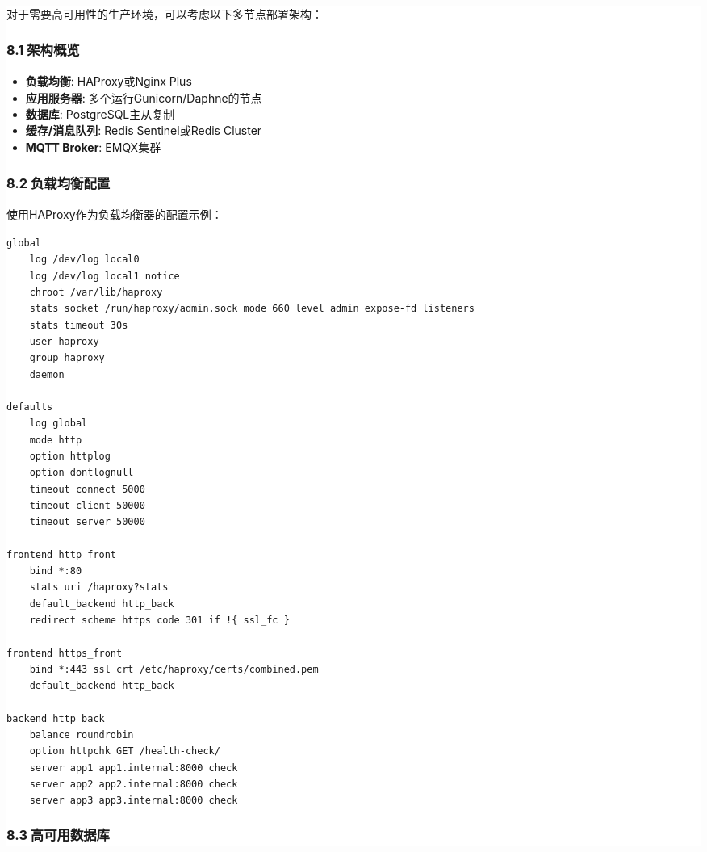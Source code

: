 对于需要高可用性的生产环境，可以考虑以下多节点部署架构：

### 8.1 架构概览

- **负载均衡**: HAProxy或Nginx Plus
- **应用服务器**: 多个运行Gunicorn/Daphne的节点
- **数据库**: PostgreSQL主从复制
- **缓存/消息队列**: Redis Sentinel或Redis Cluster
- **MQTT Broker**: EMQX集群

### 8.2 负载均衡配置

使用HAProxy作为负载均衡器的配置示例：

```
global
    log /dev/log local0
    log /dev/log local1 notice
    chroot /var/lib/haproxy
    stats socket /run/haproxy/admin.sock mode 660 level admin expose-fd listeners
    stats timeout 30s
    user haproxy
    group haproxy
    daemon

defaults
    log global
    mode http
    option httplog
    option dontlognull
    timeout connect 5000
    timeout client 50000
    timeout server 50000

frontend http_front
    bind *:80
    stats uri /haproxy?stats
    default_backend http_back
    redirect scheme https code 301 if !{ ssl_fc }

frontend https_front
    bind *:443 ssl crt /etc/haproxy/certs/combined.pem
    default_backend http_back

backend http_back
    balance roundrobin
    option httpchk GET /health-check/
    server app1 app1.internal:8000 check
    server app2 app2.internal:8000 check
    server app3 app3.internal:8000 check
```

### 8.3 高可用数据库
